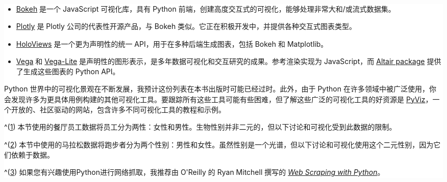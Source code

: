 +   [Bokeh](http://bokeh.pydata.org) 是一个 JavaScript 可视化库，具有 Python 前端，创建高度交互式的可视化，能够处理非常大和/或流式数据集。

+   [Plotly](http://plot.ly) 是 Plotly 公司的代表性开源产品，与 Bokeh 类似。它正在积极开发中，并提供各种交互式图表类型。

+   [HoloViews](https://holoviews.org) 是一个更为声明性的统一 API，用于在多种后端生成图表，包括 Bokeh 和 Matplotlib。

+   [Vega](https://vega.github.io) 和 [Vega-Lite](https://vega.github.io/vega-lite) 是声明性的图形表示，是多年数据可视化和交互研究的成果。参考渲染实现为 JavaScript，而 [Altair package](https://altair-viz.github.io) 提供了生成这些图表的 Python API。

Python 世界中的可视化景观在不断发展，我预计这份列表在本书出版时可能已经过时。此外，由于 Python 在许多领域中被广泛使用，你会发现许多为更具体用例构建的其他可视化工具。要跟踪所有这些工具可能有些困难，但了解这些广泛的可视化工具的好资源是 [PyViz](https://pyviz.org)，一个开放的、社区驱动的网站，包含许多不同可视化工具的教程和示例。

^([1](ch36.xhtml#idm45858747325904-marker)) 本节使用的餐厅员工数据将员工分为两性：女性和男性。生物性别并非二元的，但以下讨论和可视化受到此数据的限制。

^([2](ch36.xhtml#idm45858746633600-marker)) 本节中使用的马拉松数据将跑步者分为两个性别：男性和女性。虽然性别是一个光谱，但以下讨论和可视化使用这个二元性别，因为它们依赖于数据。

^([3](ch36.xhtml#idm45858746632288-marker)) 如果您有兴趣使用Python进行网络抓取，我推荐由 O'Reilly 的 Ryan Mitchell 撰写的 [*Web Scraping with Python*](https://oreil.ly/e3Xdg)。

